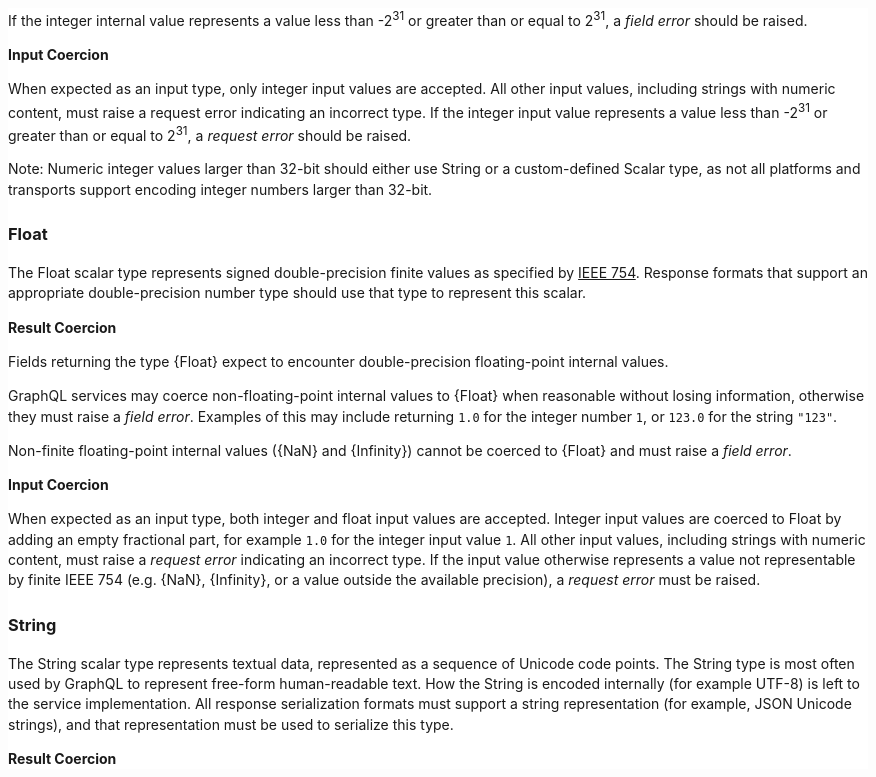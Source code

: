 If the integer internal value represents a value less than -2<sup>31</sup> or
greater than or equal to 2<sup>31</sup>, a _field error_ should be raised.

**Input Coercion**

When expected as an input type, only integer input values are accepted. All
other input values, including strings with numeric content, must raise a request
error indicating an incorrect type. If the integer input value represents a
value less than -2<sup>31</sup> or greater than or equal to 2<sup>31</sup>, a
_request error_ should be raised.

Note: Numeric integer values larger than 32-bit should either use String or a
custom-defined Scalar type, as not all platforms and transports support encoding
integer numbers larger than 32-bit.

### Float

The Float scalar type represents signed double-precision finite values as
specified by [IEEE 754](https://en.wikipedia.org/wiki/IEEE_floating_point).
Response formats that support an appropriate double-precision number type should
use that type to represent this scalar.

**Result Coercion**

Fields returning the type {Float} expect to encounter double-precision
floating-point internal values.

GraphQL services may coerce non-floating-point internal values to {Float} when
reasonable without losing information, otherwise they must raise a _field
error_. Examples of this may include returning `1.0` for the integer number `1`,
or `123.0` for the string `"123"`.

Non-finite floating-point internal values ({NaN} and {Infinity}) cannot be
coerced to {Float} and must raise a _field error_.

**Input Coercion**

When expected as an input type, both integer and float input values are
accepted. Integer input values are coerced to Float by adding an empty
fractional part, for example `1.0` for the integer input value `1`. All other
input values, including strings with numeric content, must raise a _request
error_ indicating an incorrect type. If the input value otherwise represents a
value not representable by finite IEEE 754 (e.g. {NaN}, {Infinity}, or a value
outside the available precision), a _request error_ must be raised.

### String

The String scalar type represents textual data, represented as a sequence of
Unicode code points. The String type is most often used by GraphQL to represent
free-form human-readable text. How the String is encoded internally (for example
UTF-8) is left to the service implementation. All response serialization formats
must support a string representation (for example, JSON Unicode strings), and
that representation must be used to serialize this type.

**Result Coercion**
